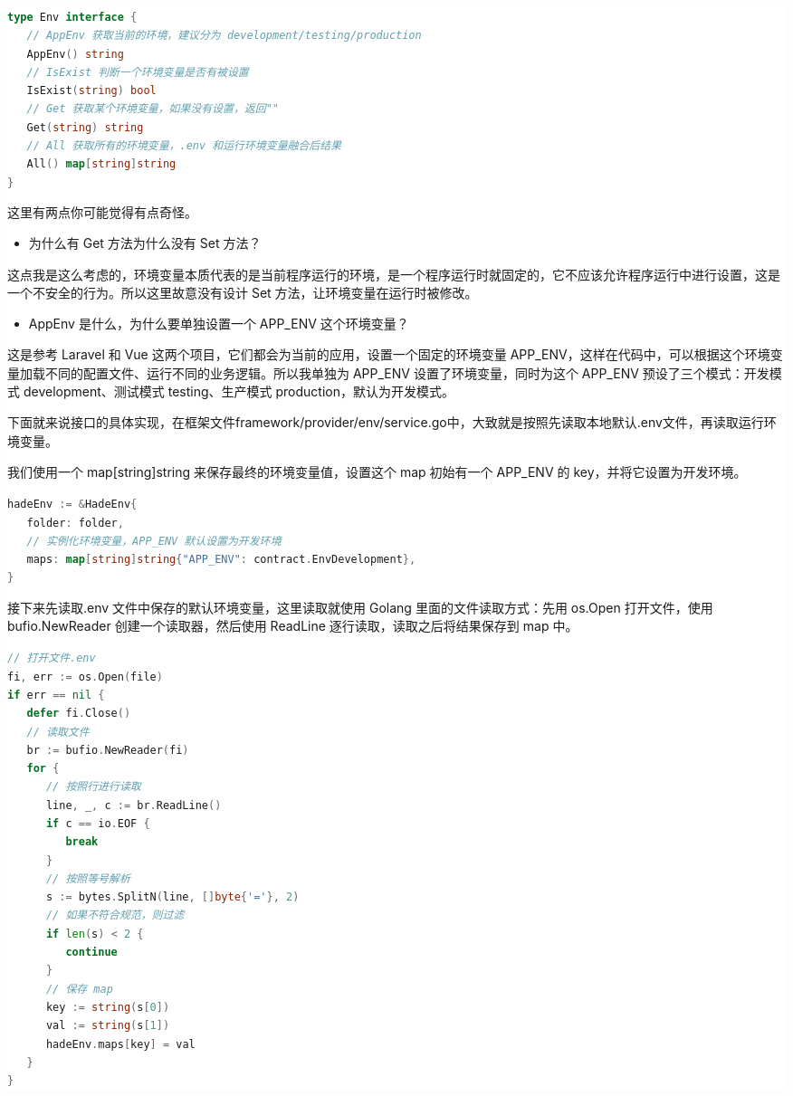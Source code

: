 ```go
type Env interface {
   // AppEnv 获取当前的环境，建议分为 development/testing/production
   AppEnv() string
   // IsExist 判断一个环境变量是否有被设置
   IsExist(string) bool
   // Get 获取某个环境变量，如果没有设置，返回""
   Get(string) string
   // All 获取所有的环境变量，.env 和运行环境变量融合后结果
   All() map[string]string
}
```

这里有两点你可能觉得有点奇怪。

- 为什么有 Get 方法为什么没有 Set 方法？

这点我是这么考虑的，环境变量本质代表的是当前程序运行的环境，是一个程序运行时就固定的，它不应该允许程序运行中进行设置，这是一个不安全的行为。所以这里故意没有设计 Set 方法，让环境变量在运行时被修改。

- AppEnv 是什么，为什么要单独设置一个 APP\_ENV 这个环境变量？

这是参考 Laravel 和 Vue 这两个项目，它们都会为当前的应用，设置一个固定的环境变量 APP\_ENV，这样在代码中，可以根据这个环境变量加载不同的配置文件、运行不同的业务逻辑。所以我单独为 APP\_ENV 设置了环境变量，同时为这个 APP\_ENV 预设了三个模式：开发模式 development、测试模式 testing、生产模式 production，默认为开发模式。

下面就来说接口的具体实现，在框架文件framework/provider/env/service.go中，大致就是按照先读取本地默认.env文件，再读取运行环境变量。

我们使用一个 map\[string]string 来保存最终的环境变量值，设置这个 map 初始有一个 APP\_ENV 的 key，并将它设置为开发环境。

```go
hadeEnv := &HadeEnv{
   folder: folder,
   // 实例化环境变量，APP_ENV 默认设置为开发环境
   maps: map[string]string{"APP_ENV": contract.EnvDevelopment},
}
```

接下来先读取.env 文件中保存的默认环境变量，这里读取就使用 Golang 里面的文件读取方式：先用 os.Open 打开文件，使用 bufio.NewReader 创建一个读取器，然后使用 ReadLine 逐行读取，读取之后将结果保存到 map 中。

```go
// 打开文件.env
fi, err := os.Open(file)
if err == nil {
   defer fi.Close()
   // 读取文件
   br := bufio.NewReader(fi)
   for {
      // 按照行进行读取
      line, _, c := br.ReadLine()
      if c == io.EOF {
         break
      }
      // 按照等号解析
      s := bytes.SplitN(line, []byte{'='}, 2)
      // 如果不符合规范，则过滤
      if len(s) < 2 {
         continue
      }
      // 保存 map
      key := string(s[0])
      val := string(s[1])
      hadeEnv.maps[key] = val
   }
}
```
